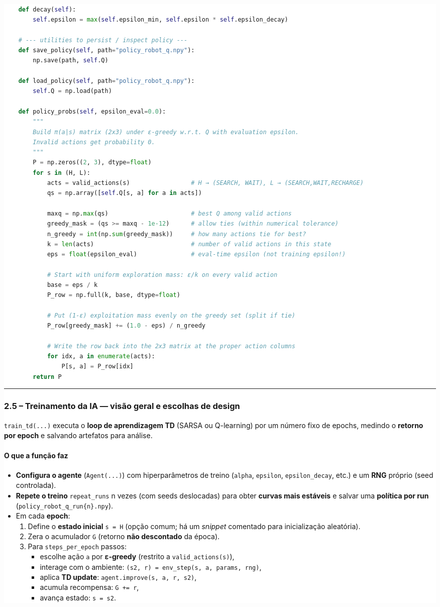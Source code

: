 ```python
    def decay(self):
        self.epsilon = max(self.epsilon_min, self.epsilon * self.epsilon_decay)

    # --- utilities to persist / inspect policy ---
    def save_policy(self, path="policy_robot_q.npy"):
        np.save(path, self.Q)

    def load_policy(self, path="policy_robot_q.npy"):
        self.Q = np.load(path)

    def policy_probs(self, epsilon_eval=0.0):
        """
        Build π(a|s) matrix (2x3) under ε-greedy w.r.t. Q with evaluation epsilon.
        Invalid actions get probability 0.
        """
        P = np.zeros((2, 3), dtype=float)
        for s in (H, L):
            acts = valid_actions(s)                 # H → (SEARCH, WAIT), L → (SEARCH,WAIT,RECHARGE)
            qs = np.array([self.Q[s, a] for a in acts])

            maxq = np.max(qs)                       # best Q among valid actions
            greedy_mask = (qs >= maxq - 1e-12)      # allow ties (within numerical tolerance)
            n_greedy = int(np.sum(greedy_mask))     # how many actions tie for best?
            k = len(acts)                           # number of valid actions in this state
            eps = float(epsilon_eval)               # eval-time epsilon (not training epsilon!)

            # Start with uniform exploration mass: ε/k on every valid action
            base = eps / k
            P_row = np.full(k, base, dtype=float)

            # Put (1-ε) exploitation mass evenly on the greedy set (split if tie)
            P_row[greedy_mask] += (1.0 - eps) / n_greedy

            # Write the row back into the 2x3 matrix at the proper action columns
            for idx, a in enumerate(acts):
                P[s, a] = P_row[idx]
        return P
```

---

### 2.5 – Treinamento da IA — visão geral e escolhas de design

`train_td(...)` executa o **loop de aprendizagem TD** (SARSA ou Q-learning) por um número fixo de epochs, medindo o **retorno por epoch** e salvando artefatos para análise.

#### O que a função faz
- **Configura o agente** (`Agent(...)`) com hiperparâmetros de treino (`alpha`, `epsilon`, `epsilon_decay`, etc.) e um **RNG** próprio (seed controlada).
- **Repete o treino** `repeat_runs`  n vezes (com seeds deslocadas) para obter **curvas mais estáveis** e salvar uma **política por run** (`policy_robot_q_run{n}.npy`).
- Em cada **epoch**:
  1. Define o **estado inicial** `s = H` (opção comum; há um *snippet* comentado para inicialização aleatória).
  2. Zera o acumulador `G` (retorno **não descontado** da época).
  3. Para `steps_per_epoch` passos:
     - escolhe ação `a` por **ε-greedy** (restrito a `valid_actions(s)`),
     - interage com o ambiente: `(s2, r) = env_step(s, a, params, rng)`,
     - aplica **TD update**: `agent.improve(s, a, r, s2)`,
     - acumula recompensa: `G += r`,
     - avança estado: `s = s2`.